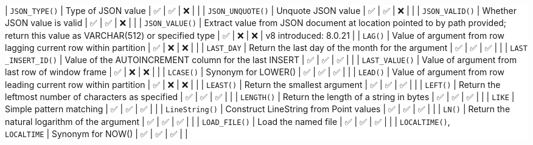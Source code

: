 | `JSON_TYPE()`                                                                              | Type of JSON value                                                                                                                                      |   ✅   |   ✅   |   ❌   |                                             |
| `JSON_UNQUOTE()`                                                                           | Unquote JSON value                                                                                                                                      |   ✅   |   ✅   |   ❌   |                                             |
| `JSON_VALID()`                                                                             | Whether JSON value is valid                                                                                                                             |   ✅   |   ✅   |   ❌   |                                             |
| `JSON_VALUE()`                                                                             | Extract value from JSON document at location pointed to by path provided; return this value as VARCHAR(512) or specified type                           |   ✅   |   ❌   |   ❌   | v8 introduced: 8.0.21                       |
| `LAG()`                                                                                    | Value of argument from row lagging current row within partition                                                                                         |   ✅   |   ❌   |   ❌   |                                             |
| `LAST_DAY`                                                                                 | Return the last day of the month for the argument                                                                                                       |   ✅   |   ✅   |   ✅   |                                             |
| `LAST_INSERT_ID()`                                                                         | Value of the AUTOINCREMENT column for the last INSERT                                                                                                   |   ✅   |   ✅   |   ✅   |                                             |
| `LAST_VALUE()`                                                                             | Value of argument from last row of window frame                                                                                                         |   ✅   |   ❌   |   ❌   |                                             |
| `LCASE()`                                                                                  | Synonym for LOWER()                                                                                                                                     |   ✅   |   ✅   |   ✅   |                                             |
| `LEAD()`                                                                                   | Value of argument from row leading current row within partition                                                                                         |   ✅   |   ❌   |   ❌   |                                             |
| `LEAST()`                                                                                  | Return the smallest argument                                                                                                                            |   ✅   |   ✅   |   ✅   |                                             |
| `LEFT()`                                                                                   | Return the leftmost number of characters as specified                                                                                                   |   ✅   |   ✅   |   ✅   |                                             |
| `LENGTH()`                                                                                 | Return the length of a string in bytes                                                                                                                  |   ✅   |   ✅   |   ✅   |                                             |
| `LIKE`                                                                                     | Simple pattern matching                                                                                                                                 |   ✅   |   ✅   |   ✅   |                                             |
| `LineString()`                                                                             | Construct LineString from Point values                                                                                                                  |   ✅   |   ✅   |   ✅   |                                             |
| `LN()`                                                                                     | Return the natural logarithm of the argument                                                                                                            |   ✅   |   ✅   |   ✅   |                                             |
| `LOAD_FILE()`                                                                              | Load the named file                                                                                                                                     |   ✅   |   ✅   |   ✅   |                                             |
| `LOCALTIME()`, <br>`LOCALTIME`                                                             | Synonym for NOW()                                                                                                                                       |   ✅   |   ✅   |   ✅   |                                             |
